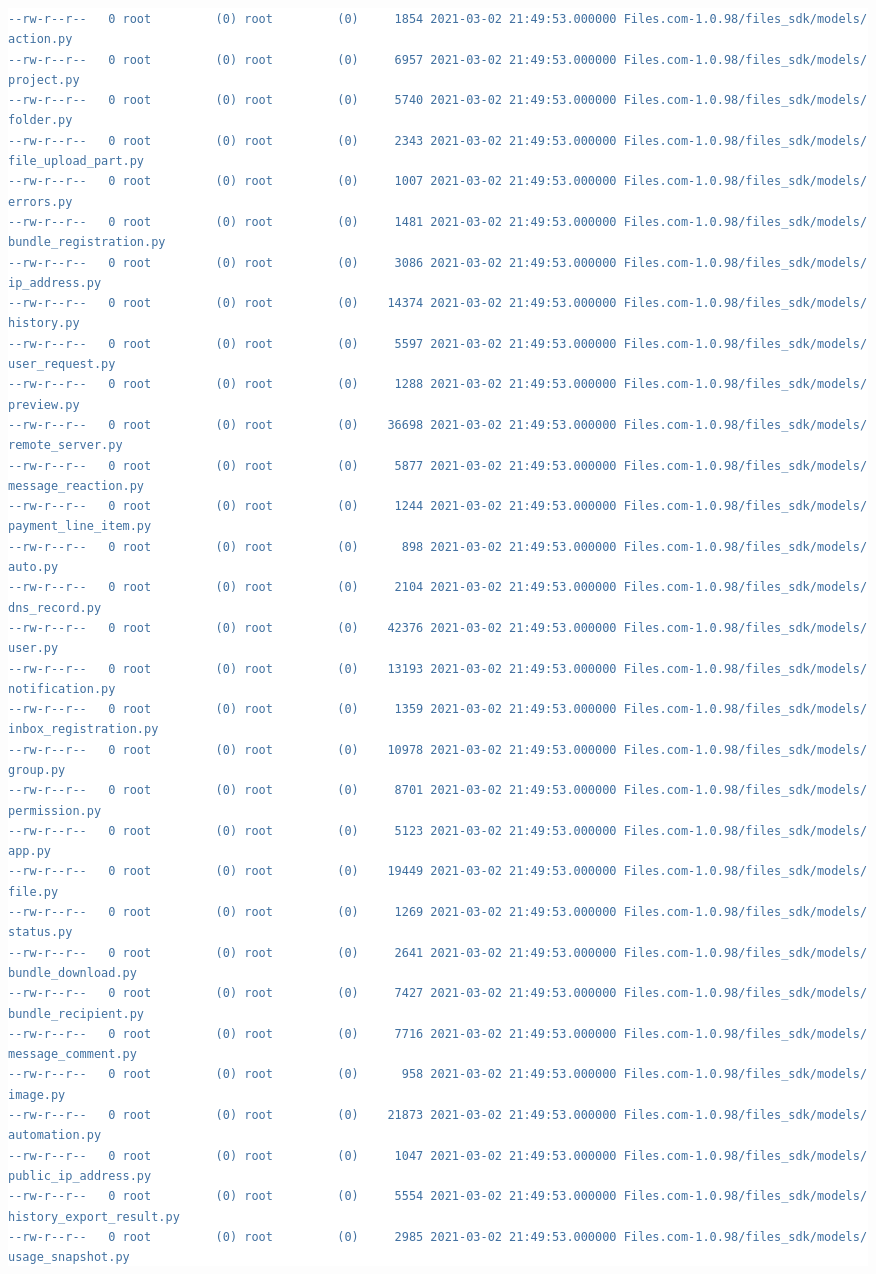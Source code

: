 ```diff
--rw-r--r--   0 root         (0) root         (0)     1854 2021-03-02 21:49:53.000000 Files.com-1.0.98/files_sdk/models/action.py
--rw-r--r--   0 root         (0) root         (0)     6957 2021-03-02 21:49:53.000000 Files.com-1.0.98/files_sdk/models/project.py
--rw-r--r--   0 root         (0) root         (0)     5740 2021-03-02 21:49:53.000000 Files.com-1.0.98/files_sdk/models/folder.py
--rw-r--r--   0 root         (0) root         (0)     2343 2021-03-02 21:49:53.000000 Files.com-1.0.98/files_sdk/models/file_upload_part.py
--rw-r--r--   0 root         (0) root         (0)     1007 2021-03-02 21:49:53.000000 Files.com-1.0.98/files_sdk/models/errors.py
--rw-r--r--   0 root         (0) root         (0)     1481 2021-03-02 21:49:53.000000 Files.com-1.0.98/files_sdk/models/bundle_registration.py
--rw-r--r--   0 root         (0) root         (0)     3086 2021-03-02 21:49:53.000000 Files.com-1.0.98/files_sdk/models/ip_address.py
--rw-r--r--   0 root         (0) root         (0)    14374 2021-03-02 21:49:53.000000 Files.com-1.0.98/files_sdk/models/history.py
--rw-r--r--   0 root         (0) root         (0)     5597 2021-03-02 21:49:53.000000 Files.com-1.0.98/files_sdk/models/user_request.py
--rw-r--r--   0 root         (0) root         (0)     1288 2021-03-02 21:49:53.000000 Files.com-1.0.98/files_sdk/models/preview.py
--rw-r--r--   0 root         (0) root         (0)    36698 2021-03-02 21:49:53.000000 Files.com-1.0.98/files_sdk/models/remote_server.py
--rw-r--r--   0 root         (0) root         (0)     5877 2021-03-02 21:49:53.000000 Files.com-1.0.98/files_sdk/models/message_reaction.py
--rw-r--r--   0 root         (0) root         (0)     1244 2021-03-02 21:49:53.000000 Files.com-1.0.98/files_sdk/models/payment_line_item.py
--rw-r--r--   0 root         (0) root         (0)      898 2021-03-02 21:49:53.000000 Files.com-1.0.98/files_sdk/models/auto.py
--rw-r--r--   0 root         (0) root         (0)     2104 2021-03-02 21:49:53.000000 Files.com-1.0.98/files_sdk/models/dns_record.py
--rw-r--r--   0 root         (0) root         (0)    42376 2021-03-02 21:49:53.000000 Files.com-1.0.98/files_sdk/models/user.py
--rw-r--r--   0 root         (0) root         (0)    13193 2021-03-02 21:49:53.000000 Files.com-1.0.98/files_sdk/models/notification.py
--rw-r--r--   0 root         (0) root         (0)     1359 2021-03-02 21:49:53.000000 Files.com-1.0.98/files_sdk/models/inbox_registration.py
--rw-r--r--   0 root         (0) root         (0)    10978 2021-03-02 21:49:53.000000 Files.com-1.0.98/files_sdk/models/group.py
--rw-r--r--   0 root         (0) root         (0)     8701 2021-03-02 21:49:53.000000 Files.com-1.0.98/files_sdk/models/permission.py
--rw-r--r--   0 root         (0) root         (0)     5123 2021-03-02 21:49:53.000000 Files.com-1.0.98/files_sdk/models/app.py
--rw-r--r--   0 root         (0) root         (0)    19449 2021-03-02 21:49:53.000000 Files.com-1.0.98/files_sdk/models/file.py
--rw-r--r--   0 root         (0) root         (0)     1269 2021-03-02 21:49:53.000000 Files.com-1.0.98/files_sdk/models/status.py
--rw-r--r--   0 root         (0) root         (0)     2641 2021-03-02 21:49:53.000000 Files.com-1.0.98/files_sdk/models/bundle_download.py
--rw-r--r--   0 root         (0) root         (0)     7427 2021-03-02 21:49:53.000000 Files.com-1.0.98/files_sdk/models/bundle_recipient.py
--rw-r--r--   0 root         (0) root         (0)     7716 2021-03-02 21:49:53.000000 Files.com-1.0.98/files_sdk/models/message_comment.py
--rw-r--r--   0 root         (0) root         (0)      958 2021-03-02 21:49:53.000000 Files.com-1.0.98/files_sdk/models/image.py
--rw-r--r--   0 root         (0) root         (0)    21873 2021-03-02 21:49:53.000000 Files.com-1.0.98/files_sdk/models/automation.py
--rw-r--r--   0 root         (0) root         (0)     1047 2021-03-02 21:49:53.000000 Files.com-1.0.98/files_sdk/models/public_ip_address.py
--rw-r--r--   0 root         (0) root         (0)     5554 2021-03-02 21:49:53.000000 Files.com-1.0.98/files_sdk/models/history_export_result.py
--rw-r--r--   0 root         (0) root         (0)     2985 2021-03-02 21:49:53.000000 Files.com-1.0.98/files_sdk/models/usage_snapshot.py
```